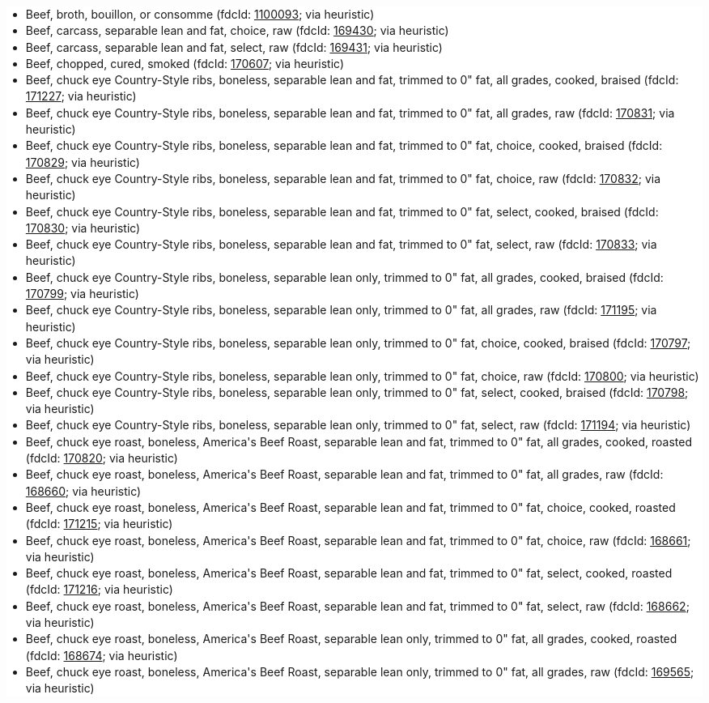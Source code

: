 - Beef, broth, bouillon, or consomme (fdcId: [1100093](https://fdc.nal.usda.gov/fdc-app.html#/food-details/1100093); via heuristic)
- Beef, carcass, separable lean and fat, choice, raw (fdcId: [169430](https://fdc.nal.usda.gov/fdc-app.html#/food-details/169430); via heuristic)
- Beef, carcass, separable lean and fat, select, raw (fdcId: [169431](https://fdc.nal.usda.gov/fdc-app.html#/food-details/169431); via heuristic)
- Beef, chopped, cured, smoked (fdcId: [170607](https://fdc.nal.usda.gov/fdc-app.html#/food-details/170607); via heuristic)
- Beef, chuck eye Country-Style ribs, boneless, separable lean and fat, trimmed to 0" fat, all grades, cooked, braised (fdcId: [171227](https://fdc.nal.usda.gov/fdc-app.html#/food-details/171227); via heuristic)
- Beef, chuck eye Country-Style ribs, boneless, separable lean and fat, trimmed to 0" fat, all grades, raw (fdcId: [170831](https://fdc.nal.usda.gov/fdc-app.html#/food-details/170831); via heuristic)
- Beef, chuck eye Country-Style ribs, boneless, separable lean and fat, trimmed to 0" fat, choice, cooked, braised (fdcId: [170829](https://fdc.nal.usda.gov/fdc-app.html#/food-details/170829); via heuristic)
- Beef, chuck eye Country-Style ribs, boneless, separable lean and fat, trimmed to 0" fat, choice, raw (fdcId: [170832](https://fdc.nal.usda.gov/fdc-app.html#/food-details/170832); via heuristic)
- Beef, chuck eye Country-Style ribs, boneless, separable lean and fat, trimmed to 0" fat, select, cooked, braised (fdcId: [170830](https://fdc.nal.usda.gov/fdc-app.html#/food-details/170830); via heuristic)
- Beef, chuck eye Country-Style ribs, boneless, separable lean and fat, trimmed to 0" fat, select, raw (fdcId: [170833](https://fdc.nal.usda.gov/fdc-app.html#/food-details/170833); via heuristic)
- Beef, chuck eye Country-Style ribs, boneless, separable lean only, trimmed to 0" fat, all grades, cooked, braised (fdcId: [170799](https://fdc.nal.usda.gov/fdc-app.html#/food-details/170799); via heuristic)
- Beef, chuck eye Country-Style ribs, boneless, separable lean only, trimmed to 0" fat, all grades, raw (fdcId: [171195](https://fdc.nal.usda.gov/fdc-app.html#/food-details/171195); via heuristic)
- Beef, chuck eye Country-Style ribs, boneless, separable lean only, trimmed to 0" fat, choice, cooked, braised (fdcId: [170797](https://fdc.nal.usda.gov/fdc-app.html#/food-details/170797); via heuristic)
- Beef, chuck eye Country-Style ribs, boneless, separable lean only, trimmed to 0" fat, choice, raw (fdcId: [170800](https://fdc.nal.usda.gov/fdc-app.html#/food-details/170800); via heuristic)
- Beef, chuck eye Country-Style ribs, boneless, separable lean only, trimmed to 0" fat, select, cooked, braised (fdcId: [170798](https://fdc.nal.usda.gov/fdc-app.html#/food-details/170798); via heuristic)
- Beef, chuck eye Country-Style ribs, boneless, separable lean only, trimmed to 0" fat, select, raw (fdcId: [171194](https://fdc.nal.usda.gov/fdc-app.html#/food-details/171194); via heuristic)
- Beef, chuck eye roast, boneless, America's Beef Roast, separable lean and fat, trimmed to 0" fat, all grades, cooked, roasted (fdcId: [170820](https://fdc.nal.usda.gov/fdc-app.html#/food-details/170820); via heuristic)
- Beef, chuck eye roast, boneless, America's Beef Roast, separable lean and fat, trimmed to 0" fat, all grades, raw (fdcId: [168660](https://fdc.nal.usda.gov/fdc-app.html#/food-details/168660); via heuristic)
- Beef, chuck eye roast, boneless, America's Beef Roast, separable lean and fat, trimmed to 0" fat, choice, cooked, roasted (fdcId: [171215](https://fdc.nal.usda.gov/fdc-app.html#/food-details/171215); via heuristic)
- Beef, chuck eye roast, boneless, America's Beef Roast, separable lean and fat, trimmed to 0" fat, choice, raw (fdcId: [168661](https://fdc.nal.usda.gov/fdc-app.html#/food-details/168661); via heuristic)
- Beef, chuck eye roast, boneless, America's Beef Roast, separable lean and fat, trimmed to 0" fat, select, cooked, roasted (fdcId: [171216](https://fdc.nal.usda.gov/fdc-app.html#/food-details/171216); via heuristic)
- Beef, chuck eye roast, boneless, America's Beef Roast, separable lean and fat, trimmed to 0" fat, select, raw (fdcId: [168662](https://fdc.nal.usda.gov/fdc-app.html#/food-details/168662); via heuristic)
- Beef, chuck eye roast, boneless, America's Beef Roast, separable lean only, trimmed to 0" fat, all grades, cooked, roasted (fdcId: [168674](https://fdc.nal.usda.gov/fdc-app.html#/food-details/168674); via heuristic)
- Beef, chuck eye roast, boneless, America's Beef Roast, separable lean only, trimmed to 0" fat, all grades, raw (fdcId: [169565](https://fdc.nal.usda.gov/fdc-app.html#/food-details/169565); via heuristic)
